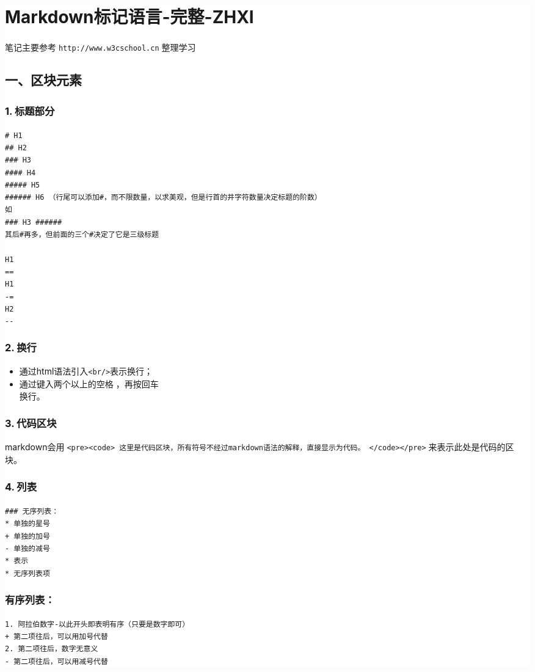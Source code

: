 # Markdown标记语言-完整-ZHXI
笔记主要参考 `http://www.w3cschool.cn` 整理学习

## 一、区块元素
### 1. 标题部分
```
# H1
## H2
### H3
#### H4
##### H5
###### H6 （行尾可以添加#，而不限数量，以求美观，但是行首的井字符数量决定标题的阶数）
如
### H3 ######
其后#再多，但前面的三个#决定了它是三级标题

H1
==
H1
-=
H2
--
```

### 2. 换行
- 通过html语法引入`<br/>`表示换行；
- 通过键入两个以上的空格  ，再按回车  
换行。

### 3. 代码区块
markdown会用
`<pre><code>
这里是代码区块，所有符号不经过markdown语法的解释，直接显示为代码。
</code></pre>`
来表示此处是代码的区块。

### 4. 列表
```
### 无序列表：
* 单独的星号
+ 单独的加号
- 单独的减号
* 表示
* 无序列表项
```

### 有序列表：
```
1. 阿拉伯数字-以此开头即表明有序（只要是数字即可）
+ 第二项往后，可以用加号代替
2. 第二项往后，数字无意义
- 第二项往后，可以用减号代替
```

